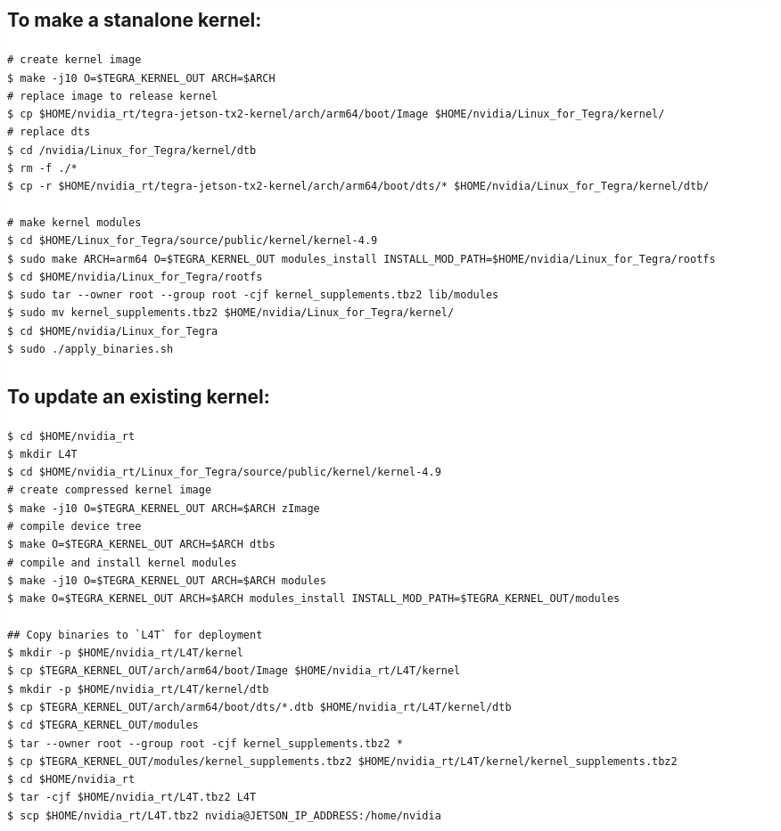 ## To make a stanalone kernel:

```shell
# create kernel image
$ make -j10 O=$TEGRA_KERNEL_OUT ARCH=$ARCH
# replace image to release kernel
$ cp $HOME/nvidia_rt/tegra-jetson-tx2-kernel/arch/arm64/boot/Image $HOME/nvidia/Linux_for_Tegra/kernel/
# replace dts
$ cd /nvidia/Linux_for_Tegra/kernel/dtb
$ rm -f ./*
$ cp -r $HOME/nvidia_rt/tegra-jetson-tx2-kernel/arch/arm64/boot/dts/* $HOME/nvidia/Linux_for_Tegra/kernel/dtb/

# make kernel modules
$ cd $HOME/Linux_for_Tegra/source/public/kernel/kernel-4.9
$ sudo make ARCH=arm64 O=$TEGRA_KERNEL_OUT modules_install INSTALL_MOD_PATH=$HOME/nvidia/Linux_for_Tegra/rootfs
$ cd $HOME/nvidia/Linux_for_Tegra/rootfs
$ sudo tar --owner root --group root -cjf kernel_supplements.tbz2 lib/modules
$ sudo mv kernel_supplements.tbz2 $HOME/nvidia/Linux_for_Tegra/kernel/
$ cd $HOME/nvidia/Linux_for_Tegra
$ sudo ./apply_binaries.sh
```

## To update an existing kernel:
```shell
$ cd $HOME/nvidia_rt
$ mkdir L4T
$ cd $HOME/nvidia_rt/Linux_for_Tegra/source/public/kernel/kernel-4.9
# create compressed kernel image
$ make -j10 O=$TEGRA_KERNEL_OUT ARCH=$ARCH zImage
# compile device tree
$ make O=$TEGRA_KERNEL_OUT ARCH=$ARCH dtbs
# compile and install kernel modules
$ make -j10 O=$TEGRA_KERNEL_OUT ARCH=$ARCH modules
$ make O=$TEGRA_KERNEL_OUT ARCH=$ARCH modules_install INSTALL_MOD_PATH=$TEGRA_KERNEL_OUT/modules

## Copy binaries to `L4T` for deployment
$ mkdir -p $HOME/nvidia_rt/L4T/kernel
$ cp $TEGRA_KERNEL_OUT/arch/arm64/boot/Image $HOME/nvidia_rt/L4T/kernel
$ mkdir -p $HOME/nvidia_rt/L4T/kernel/dtb
$ cp $TEGRA_KERNEL_OUT/arch/arm64/boot/dts/*.dtb $HOME/nvidia_rt/L4T/kernel/dtb
$ cd $TEGRA_KERNEL_OUT/modules
$ tar --owner root --group root -cjf kernel_supplements.tbz2 *
$ cp $TEGRA_KERNEL_OUT/modules/kernel_supplements.tbz2 $HOME/nvidia_rt/L4T/kernel/kernel_supplements.tbz2
$ cd $HOME/nvidia_rt
$ tar -cjf $HOME/nvidia_rt/L4T.tbz2 L4T
$ scp $HOME/nvidia_rt/L4T.tbz2 nvidia@JETSON_IP_ADDRESS:/home/nvidia

```
